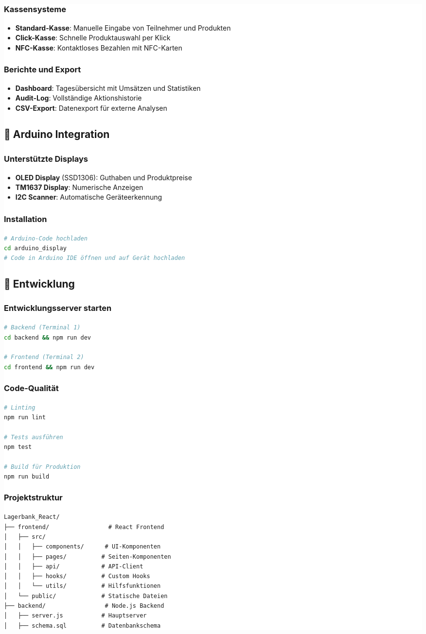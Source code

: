 ### Kassensysteme
- **Standard-Kasse**: Manuelle Eingabe von Teilnehmer und Produkten
- **Click-Kasse**: Schnelle Produktauswahl per Klick
- **NFC-Kasse**: Kontaktloses Bezahlen mit NFC-Karten

### Berichte und Export
- **Dashboard**: Tagesübersicht mit Umsätzen und Statistiken
- **Audit-Log**: Vollständige Aktionshistorie
- **CSV-Export**: Datenexport für externe Analysen

## 🔌 Arduino Integration

### Unterstützte Displays
- **OLED Display** (SSD1306): Guthaben und Produktpreise
- **TM1637 Display**: Numerische Anzeigen
- **I2C Scanner**: Automatische Geräteerkennung

### Installation
```bash
# Arduino-Code hochladen
cd arduino_display
# Code in Arduino IDE öffnen und auf Gerät hochladen
```

## 🧪 Entwicklung

### Entwicklungsserver starten
```bash
# Backend (Terminal 1)
cd backend && npm run dev

# Frontend (Terminal 2)  
cd frontend && npm run dev
```

### Code-Qualität
```bash
# Linting
npm run lint

# Tests ausführen
npm test

# Build für Produktion
npm run build
```

### Projektstruktur
```
Lagerbank_React/
├── frontend/                 # React Frontend
│   ├── src/
│   │   ├── components/      # UI-Komponenten
│   │   ├── pages/          # Seiten-Komponenten
│   │   ├── api/            # API-Client
│   │   ├── hooks/          # Custom Hooks
│   │   └── utils/          # Hilfsfunktionen
│   └── public/             # Statische Dateien
├── backend/                 # Node.js Backend
│   ├── server.js           # Hauptserver
│   ├── schema.sql          # Datenbankschema
```